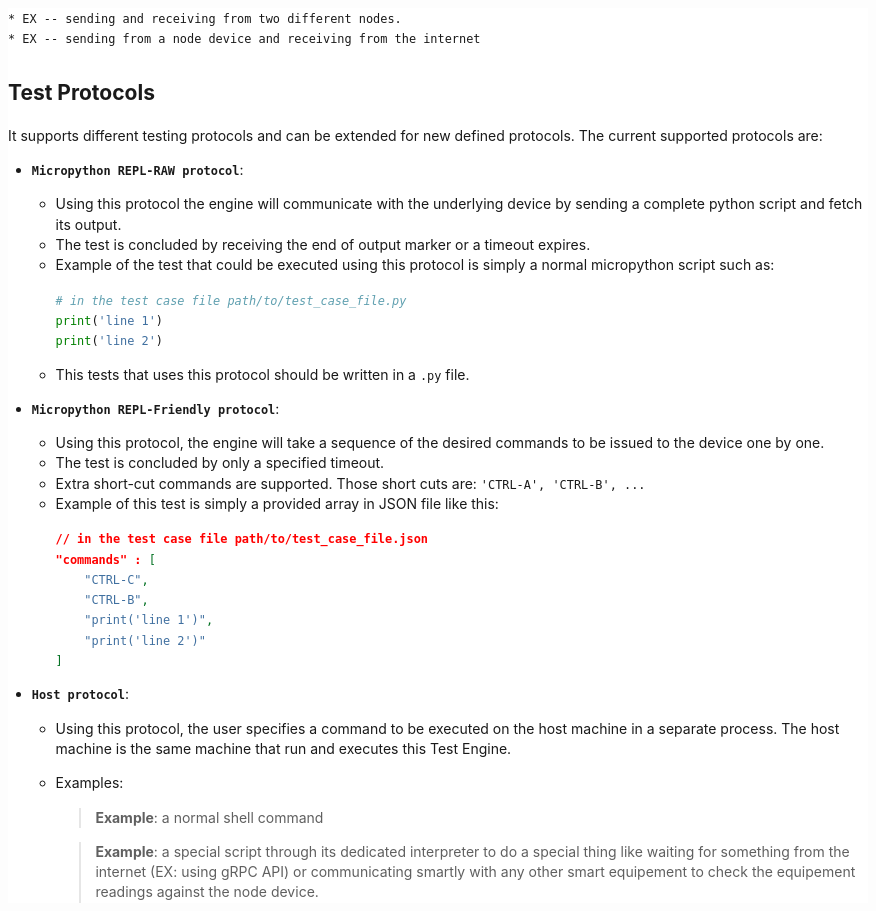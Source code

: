     * EX -- sending and receiving from two different nodes.
    * EX -- sending from a node device and receiving from the internet



<div id="protos"></div>

## Test Protocols

It supports different testing protocols and can be extended for new defined
protocols. The current supported protocols are:

* **`Micropython REPL-RAW protocol`**:
    * Using this protocol the engine will communicate with the underlying device
      by sending a complete python script and fetch its output.
    * The test is concluded by receiving the end of output marker or a timeout
      expires.
    * Example of the test that could be executed using this protocol is simply
      a normal micropython script such as:
      ```python
      # in the test case file path/to/test_case_file.py
      print('line 1')
      print('line 2')
      ```
    * This tests that uses this protocol should be written in a `.py` file.

* **`Micropython REPL-Friendly protocol`**: 
    * Using this protocol, the engine will take a sequence of the desired
      commands to be issued to the device one by one.
    * The test is concluded by only a specified timeout.
    * Extra short-cut commands are supported. Those short cuts are:
      ```'CTRL-A', 'CTRL-B', ... ```
    * Example of this test is simply a provided array in JSON file like this:
      ```json
      // in the test case file path/to/test_case_file.json
      "commands" : [
          "CTRL-C",
          "CTRL-B",
          "print('line 1')",
          "print('line 2')"
      ]
      ```

* **`Host protocol`**:
    * Using this protocol, the user specifies a command to be executed on the
      host machine in a separate process. The host machine is the same machine
      that run and executes this Test Engine.
    * Examples:
      > **Example**: a normal shell command

      > **Example**: a special script through its dedicated interpreter to do a
      > special thing like waiting for something from the internet (EX: using 
      > gRPC API) or communicating smartly with any other smart equipement to
      > check the equipement readings against the node device.
